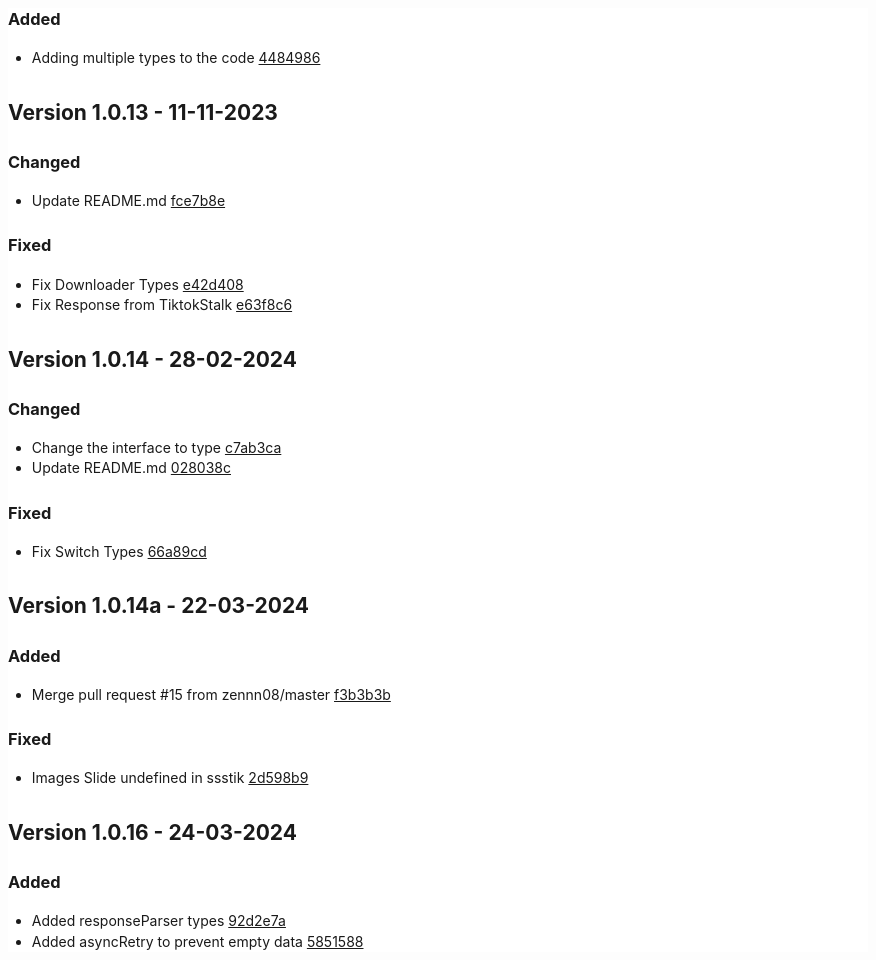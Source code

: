 ### Added

- Adding multiple types to the code [4484986](https://github.com/TobyG74/tiktok-api-dl/commit/4484986faef332e629b29bdb41ac3cbab13c703c)

## Version 1.0.13 - 11-11-2023

### Changed

- Update README.md [fce7b8e](https://github.com/TobyG74/tiktok-api-dl/commit/c20191dc4d186b6ec6c4506327e1aa157594dee1)

### Fixed

- Fix Downloader Types [e42d408](https://github.com/TobyG74/tiktok-api-dl/commit/e42d40881e0faafbc8cccb2dbd7331f88f5d4ece)
- Fix Response from TiktokStalk [e63f8c6](https://github.com/TobyG74/tiktok-api-dl/commit/e63f8c674d84571da26aacae285254f3c895ec45)

## Version 1.0.14 - 28-02-2024

### Changed

- Change the interface to type [c7ab3ca](https://github.com/TobyG74/tiktok-api-dl/commit/c7ab3ca2da52904bcaa4b14b45ef473d1b46e3ef)
- Update README.md [028038c](https://github.com/TobyG74/tiktok-api-dl/commit/028038c81c1ea10c2b90da7a92ea5bc76bbb65ed)

### Fixed

- Fix Switch Types [66a89cd](https://github.com/TobyG74/tiktok-api-dl/commit/66a89cdad2057c54d2a64f89ceeab17e968c82ee)

## Version 1.0.14a - 22-03-2024

### Added

- Merge pull request #15 from zennn08/master [f3b3b3b](https://github.com/TobyG74/tiktok-api-dl/commit/c698ba0c88138cb8cb24841e82dee5ab041ba45e)

### Fixed

- Images Slide undefined in ssstik [2d598b9](https://github.com/TobyG74/tiktok-api-dl/commit/2d598b9f1c3c728be747aa1ec3cac46c45939bc8)

## Version 1.0.16 - 24-03-2024

### Added

- Added responseParser types [92d2e7a](https://github.com/TobyG74/tiktok-api-dl/commit/92d2e7ad94b8ace6aeb1b8f64d20027c307b0e41)
- Added asyncRetry to prevent empty data [5851588](https://github.com/TobyG74/tiktok-api-dl/commit/585158817c9bf4a6883c60d7a9f54b495c94247f)
